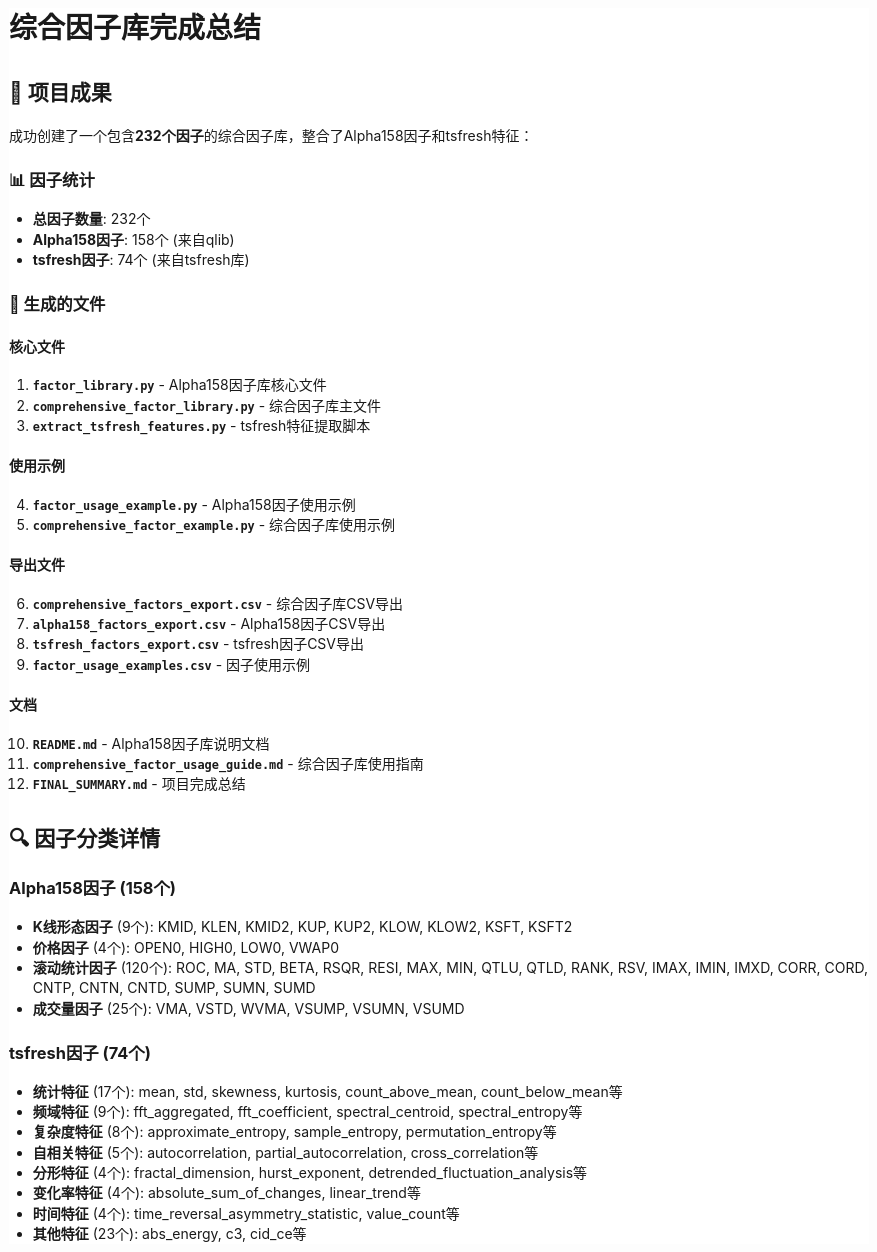 # 综合因子库完成总结

## 🎯 项目成果

成功创建了一个包含**232个因子**的综合因子库，整合了Alpha158因子和tsfresh特征：

### 📊 因子统计
- **总因子数量**: 232个
- **Alpha158因子**: 158个 (来自qlib)
- **tsfresh因子**: 74个 (来自tsfresh库)

### 📁 生成的文件

#### 核心文件
1. **`factor_library.py`** - Alpha158因子库核心文件
2. **`comprehensive_factor_library.py`** - 综合因子库主文件
3. **`extract_tsfresh_features.py`** - tsfresh特征提取脚本

#### 使用示例
4. **`factor_usage_example.py`** - Alpha158因子使用示例
5. **`comprehensive_factor_example.py`** - 综合因子库使用示例

#### 导出文件
6. **`comprehensive_factors_export.csv`** - 综合因子库CSV导出
7. **`alpha158_factors_export.csv`** - Alpha158因子CSV导出
8. **`tsfresh_factors_export.csv`** - tsfresh因子CSV导出
9. **`factor_usage_examples.csv`** - 因子使用示例

#### 文档
10. **`README.md`** - Alpha158因子库说明文档
11. **`comprehensive_factor_usage_guide.md`** - 综合因子库使用指南
12. **`FINAL_SUMMARY.md`** - 项目完成总结

## 🔍 因子分类详情

### Alpha158因子 (158个)
- **K线形态因子** (9个): KMID, KLEN, KMID2, KUP, KUP2, KLOW, KLOW2, KSFT, KSFT2
- **价格因子** (4个): OPEN0, HIGH0, LOW0, VWAP0
- **滚动统计因子** (120个): ROC, MA, STD, BETA, RSQR, RESI, MAX, MIN, QTLU, QTLD, RANK, RSV, IMAX, IMIN, IMXD, CORR, CORD, CNTP, CNTN, CNTD, SUMP, SUMN, SUMD
- **成交量因子** (25个): VMA, VSTD, WVMA, VSUMP, VSUMN, VSUMD

### tsfresh因子 (74个)
- **统计特征** (17个): mean, std, skewness, kurtosis, count_above_mean, count_below_mean等
- **频域特征** (9个): fft_aggregated, fft_coefficient, spectral_centroid, spectral_entropy等
- **复杂度特征** (8个): approximate_entropy, sample_entropy, permutation_entropy等
- **自相关特征** (5个): autocorrelation, partial_autocorrelation, cross_correlation等
- **分形特征** (4个): fractal_dimension, hurst_exponent, detrended_fluctuation_analysis等
- **变化率特征** (4个): absolute_sum_of_changes, linear_trend等
- **时间特征** (4个): time_reversal_asymmetry_statistic, value_count等
- **其他特征** (23个): abs_energy, c3, cid_ce等
